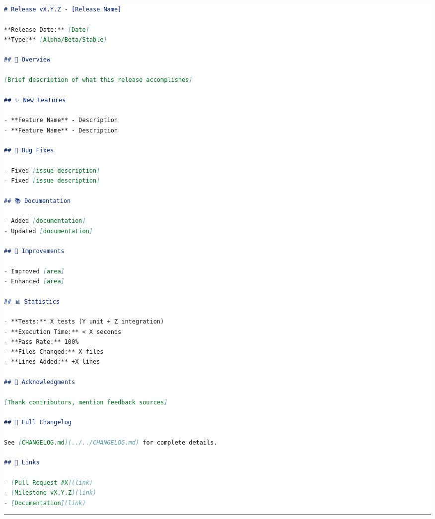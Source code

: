 ```markdown
# Release vX.Y.Z - [Release Name]

**Release Date:** [Date]  
**Type:** [Alpha/Beta/Stable]

## 🎯 Overview

[Brief description of what this release accomplishes]

## ✨ New Features

- **Feature Name** - Description
- **Feature Name** - Description

## 🐛 Bug Fixes

- Fixed [issue description]
- Fixed [issue description]

## 📚 Documentation

- Added [documentation]
- Updated [documentation]

## 🔧 Improvements

- Improved [area]
- Enhanced [area]

## 📊 Statistics

- **Tests:** X tests (Y unit + Z integration)
- **Execution Time:** < X seconds
- **Pass Rate:** 100%
- **Files Changed:** X files
- **Lines Added:** +X lines

## 🙏 Acknowledgments

[Thank contributors, mention feedback sources]

## 📖 Full Changelog

See [CHANGELOG.md](../../CHANGELOG.md) for complete details.

## 🔗 Links

- [Pull Request #X](link)
- [Milestone vX.Y.Z](link)
- [Documentation](link)
```

---